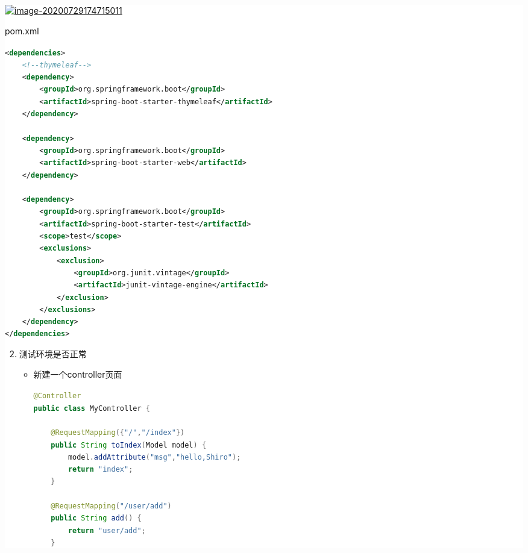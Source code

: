    [![image-20200729174715011](/Users/johnny/CS/SpringBoot/shiro.assets/68747470733a2f2f67697465652e636f6d2f6c7a685f67697465652f737072696e67626f6f745f696d6167652f7261772f6d61737465722f696d672f696d6167652d32303230303732393137343731353031312e706e67.png)](https://camo.githubusercontent.com/98ca792576cb060f2f278b236c3887867ea62c4c8fbff32d7fe51db60841b562/68747470733a2f2f67697465652e636f6d2f6c7a685f67697465652f737072696e67626f6f745f696d6167652f7261772f6d61737465722f696d672f696d6167652d32303230303732393137343731353031312e706e67)

   pom.xml

   ```xml
   <dependencies>
       <!--thymeleaf-->
       <dependency>
           <groupId>org.springframework.boot</groupId>
           <artifactId>spring-boot-starter-thymeleaf</artifactId>
       </dependency>
   
       <dependency>
           <groupId>org.springframework.boot</groupId>
           <artifactId>spring-boot-starter-web</artifactId>
       </dependency>
   
       <dependency>
           <groupId>org.springframework.boot</groupId>
           <artifactId>spring-boot-starter-test</artifactId>
           <scope>test</scope>
           <exclusions>
               <exclusion>
                   <groupId>org.junit.vintage</groupId>
                   <artifactId>junit-vintage-engine</artifactId>
               </exclusion>
           </exclusions>
       </dependency>
   </dependencies>
   ```

2. 测试环境是否正常

   - 新建一个controller页面

     ```java
     @Controller
     public class MyController {
     
         @RequestMapping({"/","/index"})
         public String toIndex(Model model) {
             model.addAttribute("msg","hello,Shiro");
             return "index";
         }
         
         @RequestMapping("/user/add")
         public String add() {
             return "user/add";
         }
     